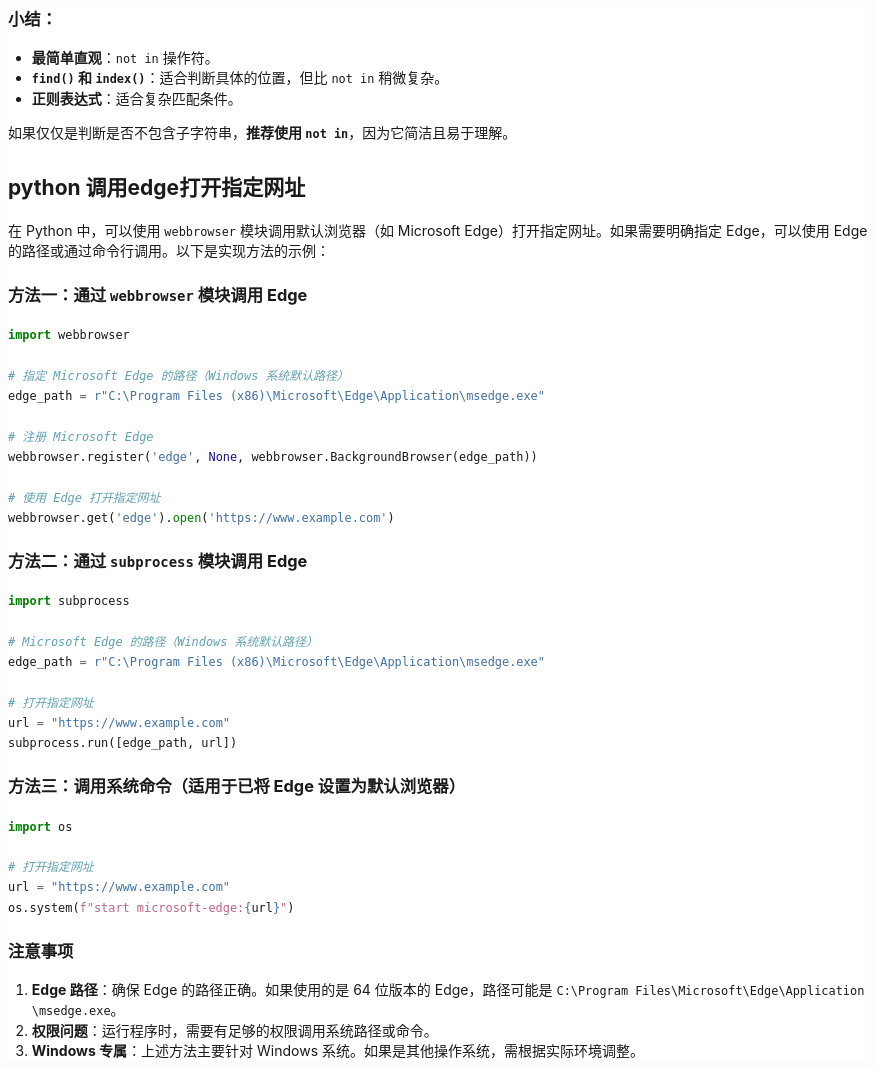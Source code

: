 
### 小结：
- **最简单直观**：`not in` 操作符。
- **`find()` 和 `index()`**：适合判断具体的位置，但比 `not in` 稍微复杂。
- **正则表达式**：适合复杂匹配条件。

如果仅仅是判断是否不包含子字符串，**推荐使用 `not in`**，因为它简洁且易于理解。

## python 调用edge打开指定网址

在 Python 中，可以使用 `webbrowser` 模块调用默认浏览器（如 Microsoft Edge）打开指定网址。如果需要明确指定 Edge，可以使用 Edge 的路径或通过命令行调用。以下是实现方法的示例：

### 方法一：通过 `webbrowser` 模块调用 Edge
```python
import webbrowser

# 指定 Microsoft Edge 的路径（Windows 系统默认路径）
edge_path = r"C:\Program Files (x86)\Microsoft\Edge\Application\msedge.exe"

# 注册 Microsoft Edge
webbrowser.register('edge', None, webbrowser.BackgroundBrowser(edge_path))

# 使用 Edge 打开指定网址
webbrowser.get('edge').open('https://www.example.com')
```

### 方法二：通过 `subprocess` 模块调用 Edge
```python
import subprocess

# Microsoft Edge 的路径（Windows 系统默认路径）
edge_path = r"C:\Program Files (x86)\Microsoft\Edge\Application\msedge.exe"

# 打开指定网址
url = "https://www.example.com"
subprocess.run([edge_path, url])
```

### 方法三：调用系统命令（适用于已将 Edge 设置为默认浏览器）
```python
import os

# 打开指定网址
url = "https://www.example.com"
os.system(f"start microsoft-edge:{url}")
```

### 注意事项
1. **Edge 路径**：确保 Edge 的路径正确。如果使用的是 64 位版本的 Edge，路径可能是 `C:\Program Files\Microsoft\Edge\Application\msedge.exe`。
2. **权限问题**：运行程序时，需要有足够的权限调用系统路径或命令。
3. **Windows 专属**：上述方法主要针对 Windows 系统。如果是其他操作系统，需根据实际环境调整。
